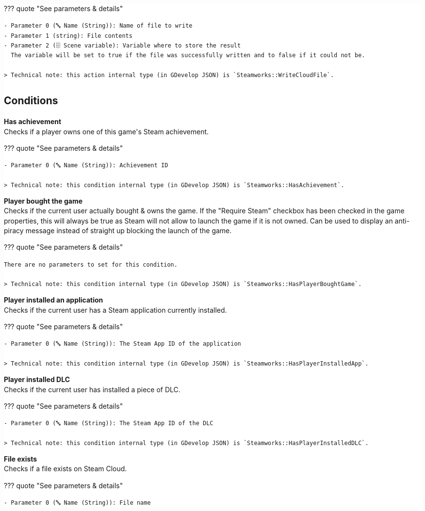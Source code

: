 ??? quote "See parameters & details"

    - Parameter 0 (🔤 Name (String)): Name of file to write
    - Parameter 1 (string): File contents
    - Parameter 2 (🗄️ Scene variable): Variable where to store the result
      The variable will be set to true if the file was successfully written and to false if it could not be.

    > Technical note: this action internal type (in GDevelop JSON) is `Steamworks::WriteCloudFile`.

## Conditions

**Has achievement**  
Checks if a player owns one of this game's Steam achievement.

??? quote "See parameters & details"

    - Parameter 0 (🔤 Name (String)): Achievement ID

    > Technical note: this condition internal type (in GDevelop JSON) is `Steamworks::HasAchievement`.

**Player bought the game**  
Checks if the current user actually bought & owns the game. If the "Require Steam" checkbox has been checked in the game properties, this will always be true as Steam will not allow to launch the game if it is not owned. Can be used to display an anti-piracy message instead of straight up blocking the launch of the game.

??? quote "See parameters & details"

    There are no parameters to set for this condition.

    > Technical note: this condition internal type (in GDevelop JSON) is `Steamworks::HasPlayerBoughtGame`.

**Player installed an application**  
Checks if the current user has a Steam application currently installed.

??? quote "See parameters & details"

    - Parameter 0 (🔤 Name (String)): The Steam App ID of the application

    > Technical note: this condition internal type (in GDevelop JSON) is `Steamworks::HasPlayerInstalledApp`.

**Player installed DLC**  
Checks if the current user has installed a piece of DLC.

??? quote "See parameters & details"

    - Parameter 0 (🔤 Name (String)): The Steam App ID of the DLC

    > Technical note: this condition internal type (in GDevelop JSON) is `Steamworks::HasPlayerInstalledDLC`.

**File exists**  
Checks if a file exists on Steam Cloud.

??? quote "See parameters & details"

    - Parameter 0 (🔤 Name (String)): File name
